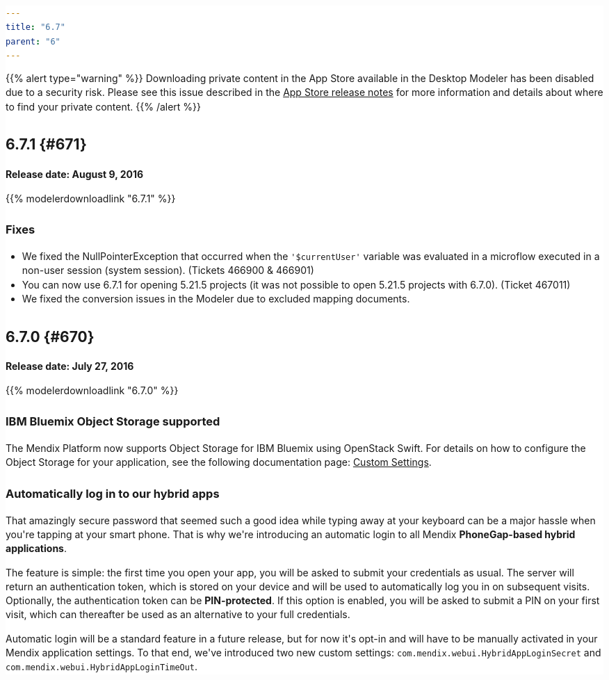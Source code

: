 ```yaml
---
title: "6.7"
parent: "6"
---
```


{{% alert type="warning" %}}
Downloading private content in the App Store available in the Desktop Modeler has been disabled due to a security risk. Please see this issue described in the [App Store release notes](../app-store/index#private-fix) for more information and details about where to find your private content.
{{% /alert %}}

## 6.7.1 {#671}

**Release date: August 9, 2016**

{{% modelerdownloadlink "6.7.1" %}}

### Fixes

*   We fixed the NullPointerException that occurred when the `'$currentUser'` variable was evaluated in a microflow executed in a non-user session (system session). (Tickets 466900 & 466901)
*   You can now use 6.7.1 for opening 5.21.5 projects (it was not possible to open 5.21.5 projects with 6.7.0). (Ticket 467011)
*   We fixed the conversion issues in the Modeler due to excluded mapping documents.

## 6.7.0 {#670}

**Release date: July 27, 2016**

{{% modelerdownloadlink "6.7.0" %}}

### IBM Bluemix Object Storage supported

The Mendix Platform now supports Object Storage for IBM Bluemix using OpenStack Swift. For details on how to configure the Object Storage for your application, see the following documentation page: [Custom Settings](/refguide6/custom-settings#ibm).

### Automatically log in to our hybrid apps

That amazingly secure password that seemed such a good idea while typing away at your keyboard can be a major hassle when you're tapping at your smart phone. That is why we're introducing an automatic login to all Mendix **PhoneGap-based hybrid applications**.  

The feature is simple: the first time you open your app, you will be asked to submit your credentials as usual. The server will return an authentication token, which is stored on your device and will be used to automatically log you in on subsequent visits. Optionally, the authentication token can be **PIN-protected**. If this option is enabled, you will be asked to submit a PIN on your first visit, which can thereafter be used as an alternative to your full credentials.

Automatic login will be a standard feature in a future release, but for now it's opt-in and will have to be manually activated in your Mendix application settings. To that end, we've introduced two new custom settings: `com.mendix.webui.HybridAppLoginSecret` and `com.mendix.webui.HybridAppLoginTimeOut`.
